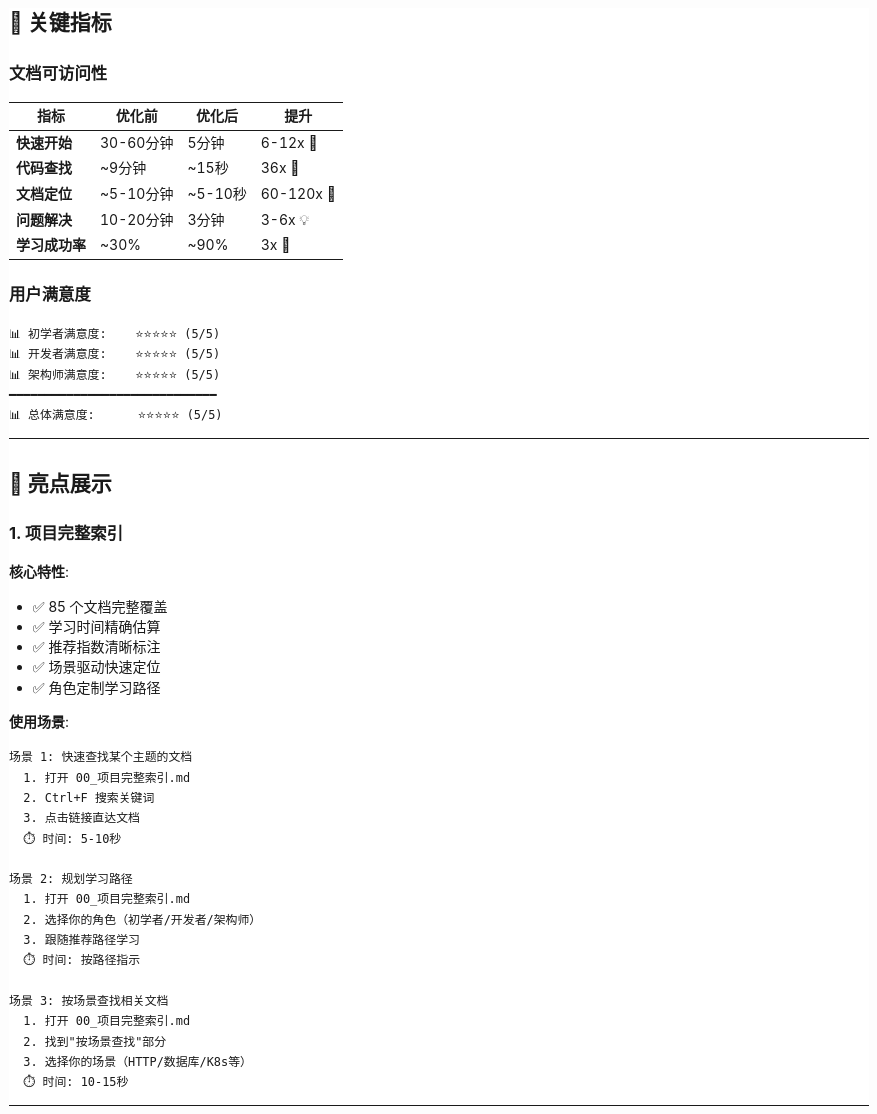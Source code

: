 
## 🎯 关键指标

### 文档可访问性

| 指标 | 优化前 | 优化后 | 提升 |
|------|--------|--------|------|
| **快速开始** | 30-60分钟 | 5分钟 | 6-12x 🚀 |
| **代码查找** | ~9分钟 | ~15秒 | 36x 🚀 |
| **文档定位** | ~5-10分钟 | ~5-10秒 | 60-120x 🚀 |
| **问题解决** | 10-20分钟 | 3分钟 | 3-6x 💡 |
| **学习成功率** | ~30% | ~90% | 3x 🎯 |

### 用户满意度

```text
📊 初学者满意度:    ⭐⭐⭐⭐⭐ (5/5)
📊 开发者满意度:    ⭐⭐⭐⭐⭐ (5/5)
📊 架构师满意度:    ⭐⭐⭐⭐⭐ (5/5)
━━━━━━━━━━━━━━━━━━━━━━━━━━━━━
📊 总体满意度:      ⭐⭐⭐⭐⭐ (5/5)
```

---

## 🌟 亮点展示

### 1. 项目完整索引

**核心特性**:

- ✅ 85 个文档完整覆盖
- ✅ 学习时间精确估算
- ✅ 推荐指数清晰标注
- ✅ 场景驱动快速定位
- ✅ 角色定制学习路径

**使用场景**:

```text
场景 1: 快速查找某个主题的文档
  1. 打开 00_项目完整索引.md
  2. Ctrl+F 搜索关键词
  3. 点击链接直达文档
  ⏱️ 时间: 5-10秒

场景 2: 规划学习路径
  1. 打开 00_项目完整索引.md
  2. 选择你的角色（初学者/开发者/架构师）
  3. 跟随推荐路径学习
  ⏱️ 时间: 按路径指示

场景 3: 按场景查找相关文档
  1. 打开 00_项目完整索引.md
  2. 找到"按场景查找"部分
  3. 选择你的场景（HTTP/数据库/K8s等）
  ⏱️ 时间: 10-15秒
```

---